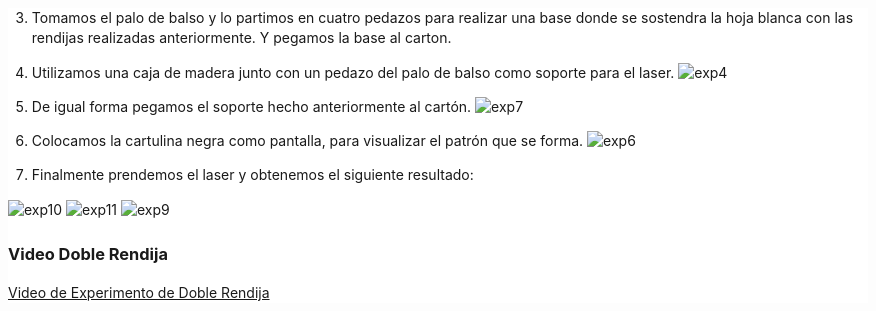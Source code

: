   3. Tomamos el palo de balso y lo partimos en cuatro pedazos para realizar una base donde se sostendra la hoja blanca con las        rendijas realizadas anteriormente. Y pegamos la base al carton. 
  
  
  4. Utilizamos una caja de madera junto con un pedazo del palo de balso como soporte para el laser. 
    ![exp4](https://user-images.githubusercontent.com/48154086/65465269-6f0e3580-de21-11e9-9221-ab31392a42ba.jpg)
    
  5. De igual forma pegamos el soporte hecho anteriormente al cartón.
    ![exp7](https://user-images.githubusercontent.com/48154086/65465272-6fa6cc00-de21-11e9-8594-185819a114e3.jpg)
 
  6. Colocamos la cartulina negra como pantalla, para visualizar el patrón que se forma.
   ![exp6](https://user-images.githubusercontent.com/48154086/65470691-dd5af400-de31-11e9-85ea-752522d4c317.jpg)

   
  7. Finalmente prendemos el laser y obtenemos el siguiente resultado:
  
  ![exp10](https://user-images.githubusercontent.com/48154086/65465276-6fa6cc00-de21-11e9-8d45-502430bbe1e0.jpg)
  ![exp11](https://user-images.githubusercontent.com/48154086/65465277-6fa6cc00-de21-11e9-9487-756551e42204.jpg)
  ![exp9](https://user-images.githubusercontent.com/48154086/65465274-6fa6cc00-de21-11e9-885c-dc60fde96470.jpg)
  
  
  ### Video Doble Rendija 
  
  <a href="https://youtu.be/FM4rYew_SzE"> Video de Experimento de Doble Rendija </a>
  

  
  
  
  
  
  
    
    
  
  
  
   
    

  
  
  



  
  
    
    

  
  



